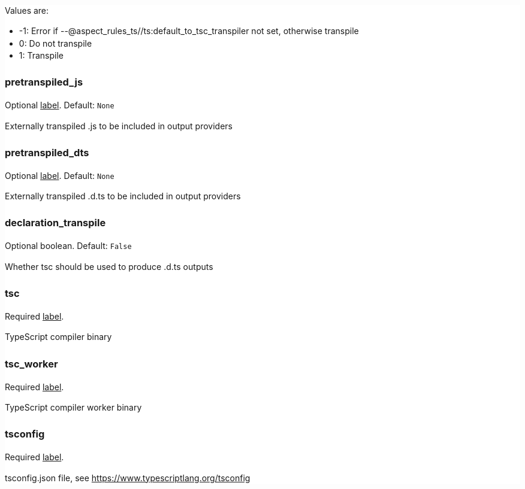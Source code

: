 Values are:
- -1: Error if --@aspect_rules_ts//ts:default_to_tsc_transpiler not set, otherwise transpile
- 0: Do not transpile
- 1: Transpile


### pretranspiled_js

Optional <a href="https://bazel.build/docs/build-ref.html#labels">label</a>.
Default: `None`



Externally transpiled .js to be included in output providers


### pretranspiled_dts

Optional <a href="https://bazel.build/docs/build-ref.html#labels">label</a>.
Default: `None`



Externally transpiled .d.ts to be included in output providers


### declaration_transpile

Optional boolean.
Default: `False`



Whether tsc should be used to produce .d.ts outputs


### tsc

Required <a href="https://bazel.build/docs/build-ref.html#labels">label</a>.




TypeScript compiler binary


### tsc_worker

Required <a href="https://bazel.build/docs/build-ref.html#labels">label</a>.




TypeScript compiler worker binary


### tsconfig

Required <a href="https://bazel.build/docs/build-ref.html#labels">label</a>.




tsconfig.json file, see https://www.typescriptlang.org/tsconfig
